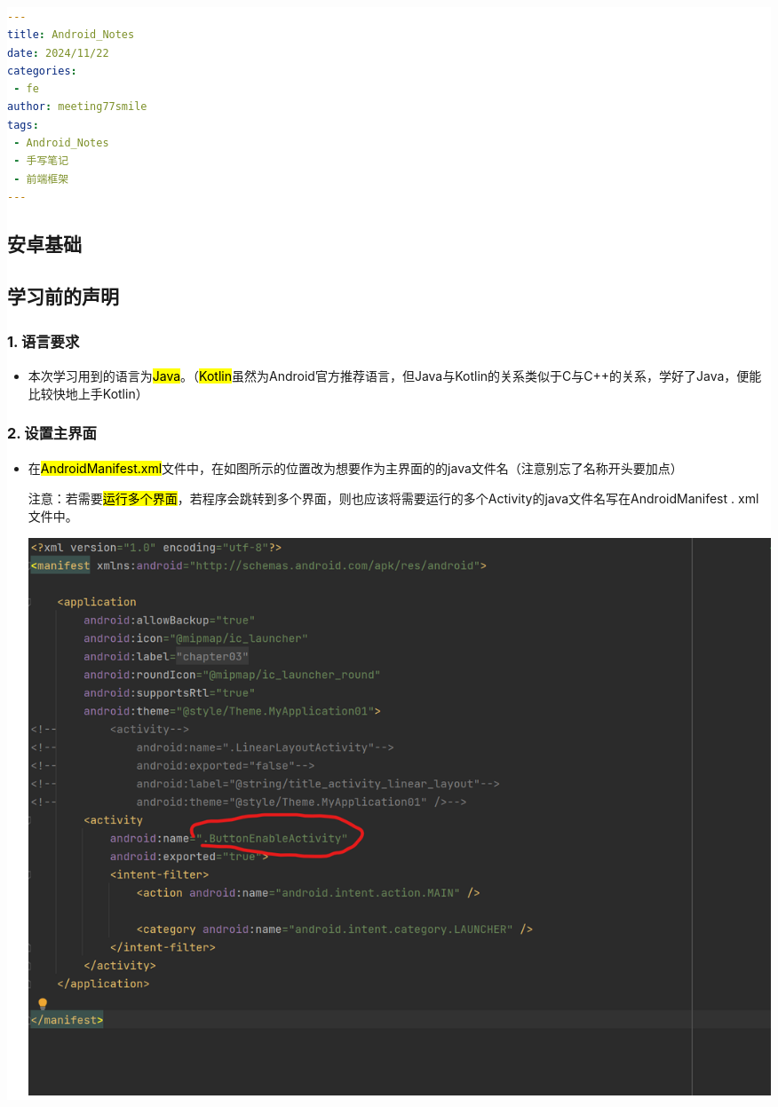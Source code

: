```yaml
---
title: Android_Notes
date: 2024/11/22
categories:
 - fe
author: meeting77smile
tags:
 - Android_Notes
 - 手写笔记
 - 前端框架
---
```


## 安卓基础
## 学习前的声明

### 1. 语言要求

- 本次学习用到的语言为<mark>Java</mark>。（<mark>Kotlin</mark>虽然为Android官方推荐语言，但Java与Kotlin的关系类似于C与C++的关系，学好了Java，便能比较快地上手Kotlin）

### 2. 设置主界面

- 在<mark>AndroidManifest.xml</mark>文件中，在如图所示的位置改为想要作为主界面的的java文件名（注意别忘了名称开头要加点）
  
  注意：若需要<mark>运行多个界面</mark>，若程序会跳转到多个界面，则也应该将需要运行的多个Activity的java文件名写在AndroidManifest . xml文件中。
  
  ![](https://github.com/meeting77smile/Android-Learning/blob/main/note/images/%E5%B1%8F%E5%B9%95%E6%88%AA%E5%9B%BE%202024-10-04%20231000.png?raw=true)
